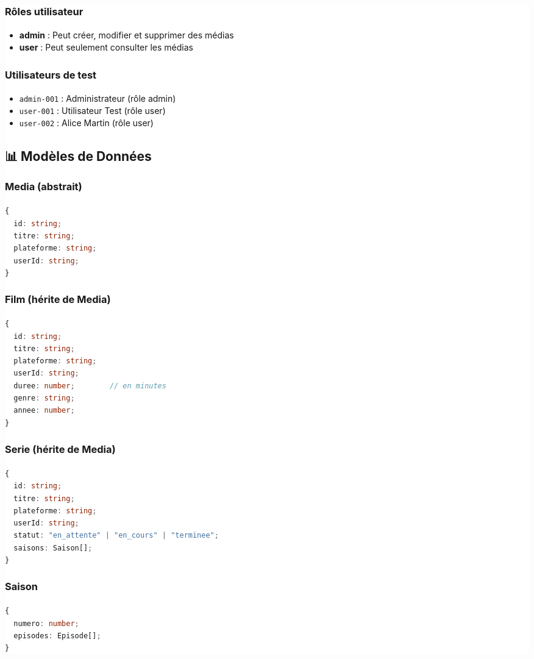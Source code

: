 ### Rôles utilisateur
- **admin** : Peut créer, modifier et supprimer des médias
- **user** : Peut seulement consulter les médias

### Utilisateurs de test
- `admin-001` : Administrateur (rôle admin)
- `user-001` : Utilisateur Test (rôle user)
- `user-002` : Alice Martin (rôle user)

## 📊 Modèles de Données

### Media (abstrait)
```typescript
{
  id: string;
  titre: string;
  plateforme: string;
  userId: string;
}
```

### Film (hérite de Media)
```typescript
{
  id: string;
  titre: string;
  plateforme: string;
  userId: string;
  duree: number;        // en minutes
  genre: string;
  annee: number;
}
```

### Serie (hérite de Media)
```typescript
{
  id: string;
  titre: string;
  plateforme: string;
  userId: string;
  statut: "en_attente" | "en_cours" | "terminee";
  saisons: Saison[];
}
```

### Saison
```typescript
{
  numero: number;
  episodes: Episode[];
}
```
